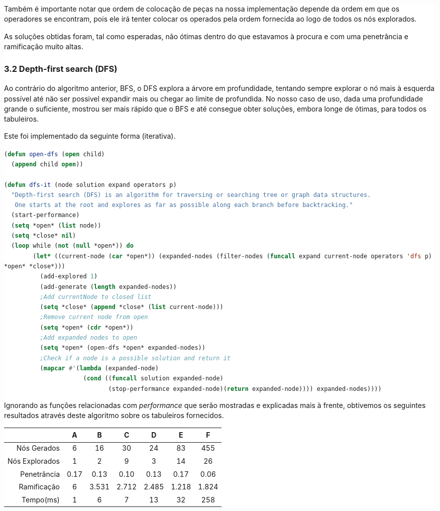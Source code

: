 Também é importante notar que ordem de colocação de peças na nossa implementação depende da ordem em que os operadores se encontram, pois ele irá tenter colocar os operados pela ordem fornecida ao logo de todos os nós explorados.

As soluções obtidas foram, tal como esperadas, não ótimas dentro do que estavamos à procura e com uma penetrância e ramificação muito altas.

### 3.2 Depth-first search (DFS)

Ao contrário do algoritmo anterior, BFS, o DFS explora a árvore em profundidade, tentando sempre explorar o nó mais à esquerda possível até não ser possivel expandir mais ou chegar ao limite de profundida. No nosso caso de uso, dada uma profundidade grande o suficiente, mostrou ser mais rápido que o BFS e até consegue obter soluções, embora longe de ótimas, para todos os tabuleiros.

Este foi implementado da seguinte forma (iterativa).

```lisp
(defun open-dfs (open child)
  (append child open))

(defun dfs-it (node solution expand operators p)
  "Depth-first search (DFS) is an algorithm for traversing or searching tree or graph data structures.
   One starts at the root and explores as far as possible along each branch before backtracking."
  (start-performance)
  (setq *open* (list node))
  (setq *close* nil)
  (loop while (not (null *open*)) do
        (let* ((current-node (car *open*)) (expanded-nodes (filter-nodes (funcall expand current-node operators 'dfs p) *open* *close*)))
          (add-explored 1)
          (add-generate (length expanded-nodes))
          ;Add currentNode to closed list
          (setq *close* (append *close* (list current-node)))
          ;Remove current node from open
          (setq *open* (cdr *open*))
          ;Add expanded nodes to open
          (setq *open* (open-dfs *open* expanded-nodes))
          ;Check if a node is a possible solution and return it
          (mapcar #'(lambda (expanded-node) 
                      (cond ((funcall solution expanded-node) 
                             (stop-performance expanded-node)(return expanded-node)))) expanded-nodes))))
```

Ignorando as funções relacionadas com *performance* que serão mostradas e explicadas mais à frente, obtivemos os seguintes resultados através deste algoritmo sobre os tabuleiros fornecidos.

|                |  A   |   B   |   C   |   D   |   E   |   F   |
| -------------: | :--: | :---: | :---: | :---: | :---: | :---: |
|    Nós Gerados |  6   |  16   |  30   |  24   |  83   |  455  |
| Nós Explorados |  1   |   2   |   9   |   3   |  14   |  26   |
|    Penetrância | 0.17 | 0.13  | 0.10  | 0.13  | 0.17  | 0.06  |
|    Ramificação |  6   | 3.531 | 2.712 | 2.485 | 1.218 | 1.824 |
|      Tempo(ms) |  1   |   6   |   7   |  13   |  32   |  258  |
